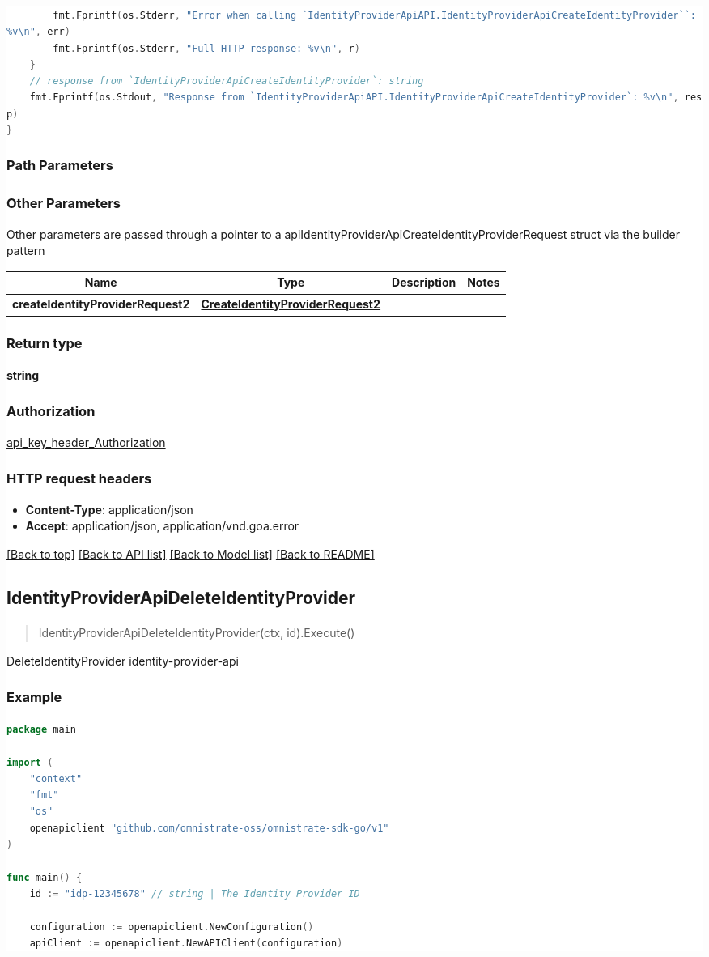 ```go
		fmt.Fprintf(os.Stderr, "Error when calling `IdentityProviderApiAPI.IdentityProviderApiCreateIdentityProvider``: %v\n", err)
		fmt.Fprintf(os.Stderr, "Full HTTP response: %v\n", r)
	}
	// response from `IdentityProviderApiCreateIdentityProvider`: string
	fmt.Fprintf(os.Stdout, "Response from `IdentityProviderApiAPI.IdentityProviderApiCreateIdentityProvider`: %v\n", resp)
}
```

### Path Parameters



### Other Parameters

Other parameters are passed through a pointer to a apiIdentityProviderApiCreateIdentityProviderRequest struct via the builder pattern


Name | Type | Description  | Notes
------------- | ------------- | ------------- | -------------
 **createIdentityProviderRequest2** | [**CreateIdentityProviderRequest2**](CreateIdentityProviderRequest2.md) |  | 

### Return type

**string**

### Authorization

[api_key_header_Authorization](../README.md#api_key_header_Authorization)

### HTTP request headers

- **Content-Type**: application/json
- **Accept**: application/json, application/vnd.goa.error

[[Back to top]](#) [[Back to API list]](../README.md#documentation-for-api-endpoints)
[[Back to Model list]](../README.md#documentation-for-models)
[[Back to README]](../README.md)


## IdentityProviderApiDeleteIdentityProvider

> IdentityProviderApiDeleteIdentityProvider(ctx, id).Execute()

DeleteIdentityProvider identity-provider-api

### Example

```go
package main

import (
	"context"
	"fmt"
	"os"
	openapiclient "github.com/omnistrate-oss/omnistrate-sdk-go/v1"
)

func main() {
	id := "idp-12345678" // string | The Identity Provider ID

	configuration := openapiclient.NewConfiguration()
	apiClient := openapiclient.NewAPIClient(configuration)
```